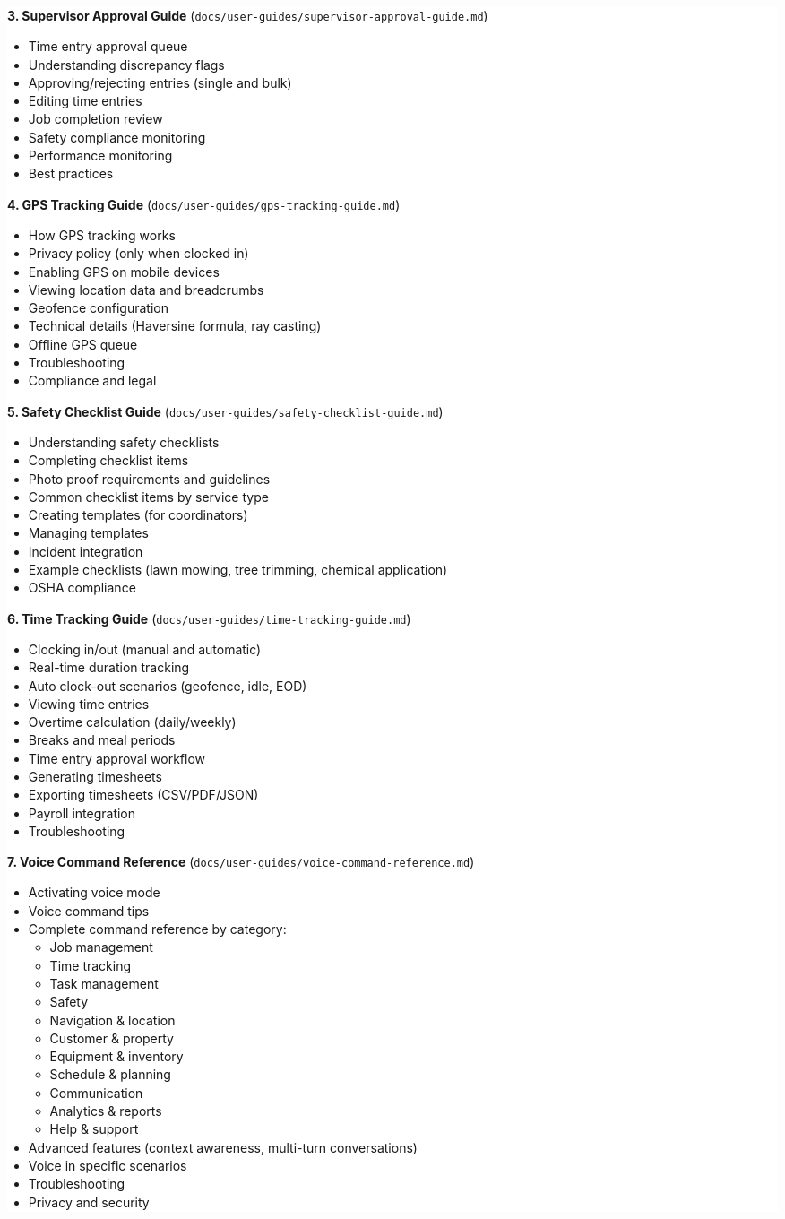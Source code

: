 **3. Supervisor Approval Guide** (`docs/user-guides/supervisor-approval-guide.md`)
- Time entry approval queue
- Understanding discrepancy flags
- Approving/rejecting entries (single and bulk)
- Editing time entries
- Job completion review
- Safety compliance monitoring
- Performance monitoring
- Best practices

**4. GPS Tracking Guide** (`docs/user-guides/gps-tracking-guide.md`)
- How GPS tracking works
- Privacy policy (only when clocked in)
- Enabling GPS on mobile devices
- Viewing location data and breadcrumbs
- Geofence configuration
- Technical details (Haversine formula, ray casting)
- Offline GPS queue
- Troubleshooting
- Compliance and legal

**5. Safety Checklist Guide** (`docs/user-guides/safety-checklist-guide.md`)
- Understanding safety checklists
- Completing checklist items
- Photo proof requirements and guidelines
- Common checklist items by service type
- Creating templates (for coordinators)
- Managing templates
- Incident integration
- Example checklists (lawn mowing, tree trimming, chemical application)
- OSHA compliance

**6. Time Tracking Guide** (`docs/user-guides/time-tracking-guide.md`)
- Clocking in/out (manual and automatic)
- Real-time duration tracking
- Auto clock-out scenarios (geofence, idle, EOD)
- Viewing time entries
- Overtime calculation (daily/weekly)
- Breaks and meal periods
- Time entry approval workflow
- Generating timesheets
- Exporting timesheets (CSV/PDF/JSON)
- Payroll integration
- Troubleshooting

**7. Voice Command Reference** (`docs/user-guides/voice-command-reference.md`)
- Activating voice mode
- Voice command tips
- Complete command reference by category:
  - Job management
  - Time tracking
  - Task management
  - Safety
  - Navigation & location
  - Customer & property
  - Equipment & inventory
  - Schedule & planning
  - Communication
  - Analytics & reports
  - Help & support
- Advanced features (context awareness, multi-turn conversations)
- Voice in specific scenarios
- Troubleshooting
- Privacy and security

